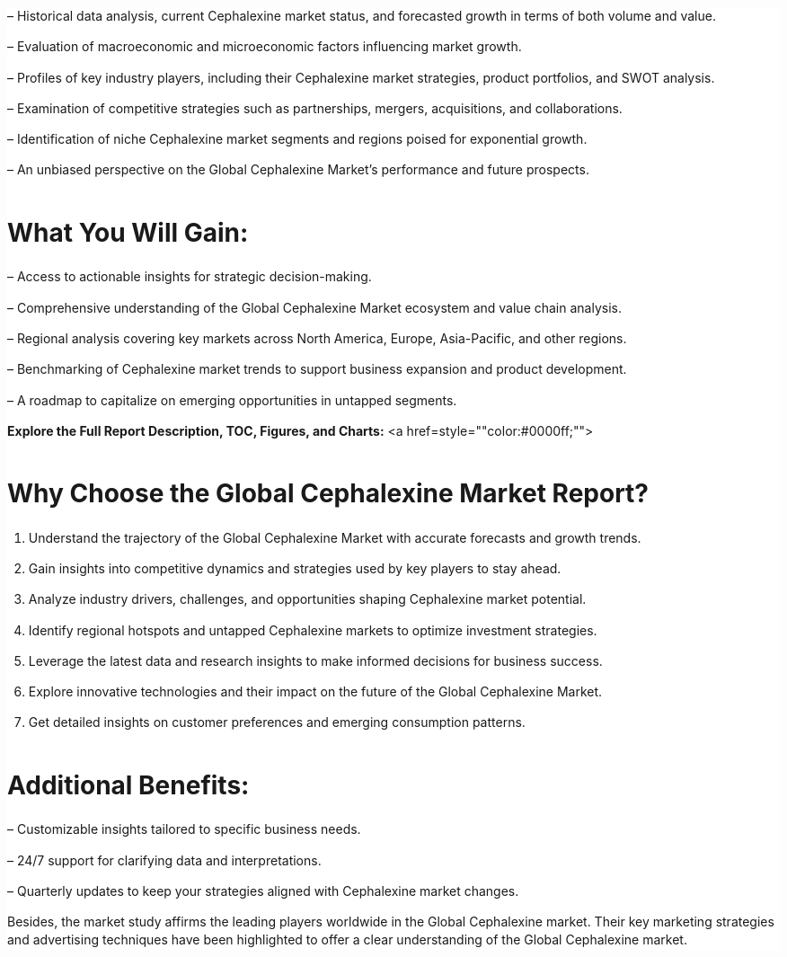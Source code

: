 – Historical data analysis, current Cephalexine market status, and forecasted growth in terms of both volume and value.

– Evaluation of macroeconomic and microeconomic factors influencing market growth.

– Profiles of key industry players, including their Cephalexine market strategies, product portfolios, and SWOT analysis.

– Examination of competitive strategies such as partnerships, mergers, acquisitions, and collaborations.

– Identification of niche Cephalexine market segments and regions poised for exponential growth.

– An unbiased perspective on the Global Cephalexine Market’s performance and future prospects.

# <strong>What You Will Gain:</strong>

– Access to actionable insights for strategic decision-making.

– Comprehensive understanding of the Global Cephalexine Market ecosystem and value chain analysis.

– Regional analysis covering key markets across North America, Europe, Asia-Pacific, and other regions.

– Benchmarking of Cephalexine market trends to support business expansion and product development.

– A roadmap to capitalize on emerging opportunities in untapped segments.

<strong>Explore the Full Report Description, TOC, Figures, and Charts:</strong>
<a href=style=""color:#0000ff;""></a>

# <strong>Why Choose the Global Cephalexine Market Report?</strong>

1. Understand the trajectory of the Global Cephalexine Market with accurate forecasts and growth trends.

2. Gain insights into competitive dynamics and strategies used by key players to stay ahead.

3. Analyze industry drivers, challenges, and opportunities shaping Cephalexine market potential.

4. Identify regional hotspots and untapped Cephalexine markets to optimize investment strategies.

5. Leverage the latest data and research insights to make informed decisions for business success.

6. Explore innovative technologies and their impact on the future of the Global Cephalexine Market.

7. Get detailed insights on customer preferences and emerging consumption patterns.

# <strong>Additional Benefits:</strong>

– Customizable insights tailored to specific business needs.

– 24/7 support for clarifying data and interpretations.

– Quarterly updates to keep your strategies aligned with Cephalexine market changes.

Besides, the market study affirms the leading players worldwide in the Global Cephalexine market. Their key marketing strategies and advertising techniques have been highlighted to offer a clear understanding of the Global Cephalexine market.
